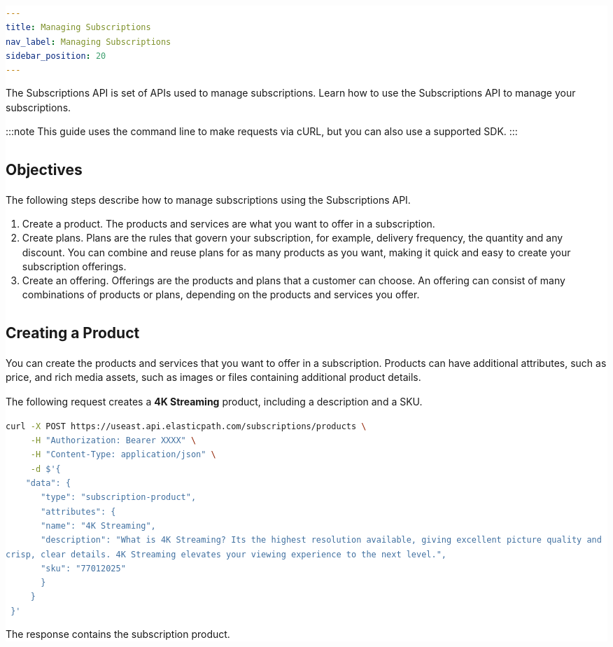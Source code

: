 ```yaml
---
title: Managing Subscriptions
nav_label: Managing Subscriptions
sidebar_position: 20
---
```


The Subscriptions API is set of APIs used to manage subscriptions. Learn how to use the Subscriptions API to manage your subscriptions. 

:::note
This guide uses the command line to make requests via cURL, but you can also use a supported SDK.
:::

## Objectives

The following steps describe how to manage subscriptions using the Subscriptions API.

1. Create a product. The products and services are what you want to offer in a subscription.
2. Create plans. Plans are the rules that govern your subscription, for example, delivery frequency, the quantity and any discount. You can combine and reuse plans for as many products as you want, making it quick and easy to create your subscription offerings.
3. Create an offering. Offerings are the products and plans that a customer can choose. An offering can consist of many combinations of products or plans, depending on the products and services you offer.

## Creating a Product

You can create the products and services that you want to offer in a subscription. Products can have additional attributes, such as price, and rich media assets, such as images or files containing additional product details.

The following request creates a **4K Streaming** product, including a description and a SKU.

```bash
curl -X POST https://useast.api.elasticpath.com/subscriptions/products \
     -H "Authorization: Bearer XXXX" \
     -H "Content-Type: application/json" \
     -d $'{
    "data": {
       "type": "subscription-product",
       "attributes": {
       "name": "4K Streaming",
       "description": "What is 4K Streaming? Its the highest resolution available, giving excellent picture quality and crisp, clear details. 4K Streaming elevates your viewing experience to the next level.",
       "sku": "77012025"
       }
     }
 }'  
```

The response contains the subscription product.
